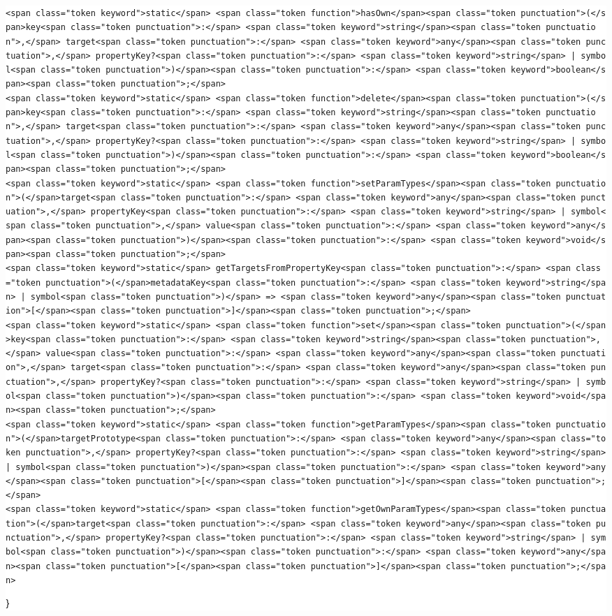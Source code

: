     <span class="token keyword">static</span> <span class="token function">hasOwn</span><span class="token punctuation">(</span>key<span class="token punctuation">:</span> <span class="token keyword">string</span><span class="token punctuation">,</span> target<span class="token punctuation">:</span> <span class="token keyword">any</span><span class="token punctuation">,</span> propertyKey?<span class="token punctuation">:</span> <span class="token keyword">string</span> | symbol<span class="token punctuation">)</span><span class="token punctuation">:</span> <span class="token keyword">boolean</span><span class="token punctuation">;</span>
    <span class="token keyword">static</span> <span class="token function">delete</span><span class="token punctuation">(</span>key<span class="token punctuation">:</span> <span class="token keyword">string</span><span class="token punctuation">,</span> target<span class="token punctuation">:</span> <span class="token keyword">any</span><span class="token punctuation">,</span> propertyKey?<span class="token punctuation">:</span> <span class="token keyword">string</span> | symbol<span class="token punctuation">)</span><span class="token punctuation">:</span> <span class="token keyword">boolean</span><span class="token punctuation">;</span>
    <span class="token keyword">static</span> <span class="token function">setParamTypes</span><span class="token punctuation">(</span>target<span class="token punctuation">:</span> <span class="token keyword">any</span><span class="token punctuation">,</span> propertyKey<span class="token punctuation">:</span> <span class="token keyword">string</span> | symbol<span class="token punctuation">,</span> value<span class="token punctuation">:</span> <span class="token keyword">any</span><span class="token punctuation">)</span><span class="token punctuation">:</span> <span class="token keyword">void</span><span class="token punctuation">;</span>
    <span class="token keyword">static</span> getTargetsFromPropertyKey<span class="token punctuation">:</span> <span class="token punctuation">(</span>metadataKey<span class="token punctuation">:</span> <span class="token keyword">string</span> | symbol<span class="token punctuation">)</span> => <span class="token keyword">any</span><span class="token punctuation">[</span><span class="token punctuation">]</span><span class="token punctuation">;</span>
    <span class="token keyword">static</span> <span class="token function">set</span><span class="token punctuation">(</span>key<span class="token punctuation">:</span> <span class="token keyword">string</span><span class="token punctuation">,</span> value<span class="token punctuation">:</span> <span class="token keyword">any</span><span class="token punctuation">,</span> target<span class="token punctuation">:</span> <span class="token keyword">any</span><span class="token punctuation">,</span> propertyKey?<span class="token punctuation">:</span> <span class="token keyword">string</span> | symbol<span class="token punctuation">)</span><span class="token punctuation">:</span> <span class="token keyword">void</span><span class="token punctuation">;</span>
    <span class="token keyword">static</span> <span class="token function">getParamTypes</span><span class="token punctuation">(</span>targetPrototype<span class="token punctuation">:</span> <span class="token keyword">any</span><span class="token punctuation">,</span> propertyKey?<span class="token punctuation">:</span> <span class="token keyword">string</span> | symbol<span class="token punctuation">)</span><span class="token punctuation">:</span> <span class="token keyword">any</span><span class="token punctuation">[</span><span class="token punctuation">]</span><span class="token punctuation">;</span>
    <span class="token keyword">static</span> <span class="token function">getOwnParamTypes</span><span class="token punctuation">(</span>target<span class="token punctuation">:</span> <span class="token keyword">any</span><span class="token punctuation">,</span> propertyKey?<span class="token punctuation">:</span> <span class="token keyword">string</span> | symbol<span class="token punctuation">)</span><span class="token punctuation">:</span> <span class="token keyword">any</span><span class="token punctuation">[</span><span class="token punctuation">]</span><span class="token punctuation">;</span>
<span class="token punctuation">}</span></code></pre>


